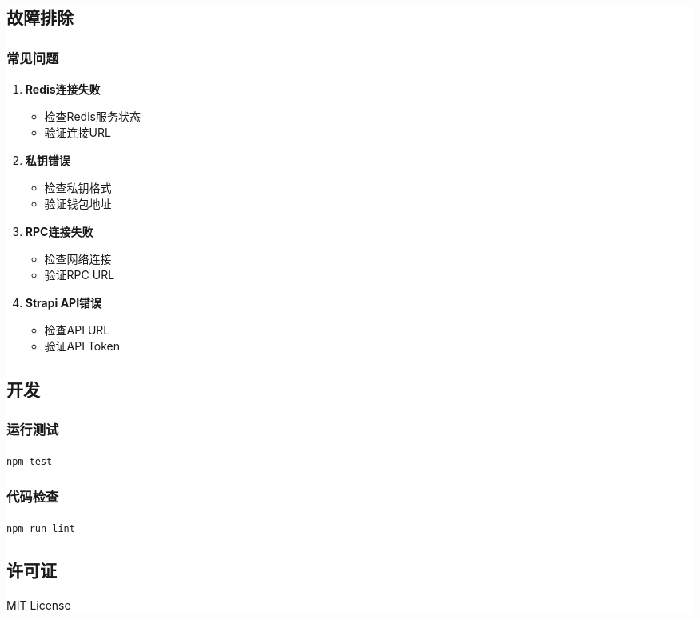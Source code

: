 ## 故障排除

### 常见问题

1. **Redis连接失败**
   - 检查Redis服务状态
   - 验证连接URL

2. **私钥错误**
   - 检查私钥格式
   - 验证钱包地址

3. **RPC连接失败**
   - 检查网络连接
   - 验证RPC URL

4. **Strapi API错误**
   - 检查API URL
   - 验证API Token

## 开发

### 运行测试
```bash
npm test
```

### 代码检查
```bash
npm run lint
```

## 许可证

MIT License 